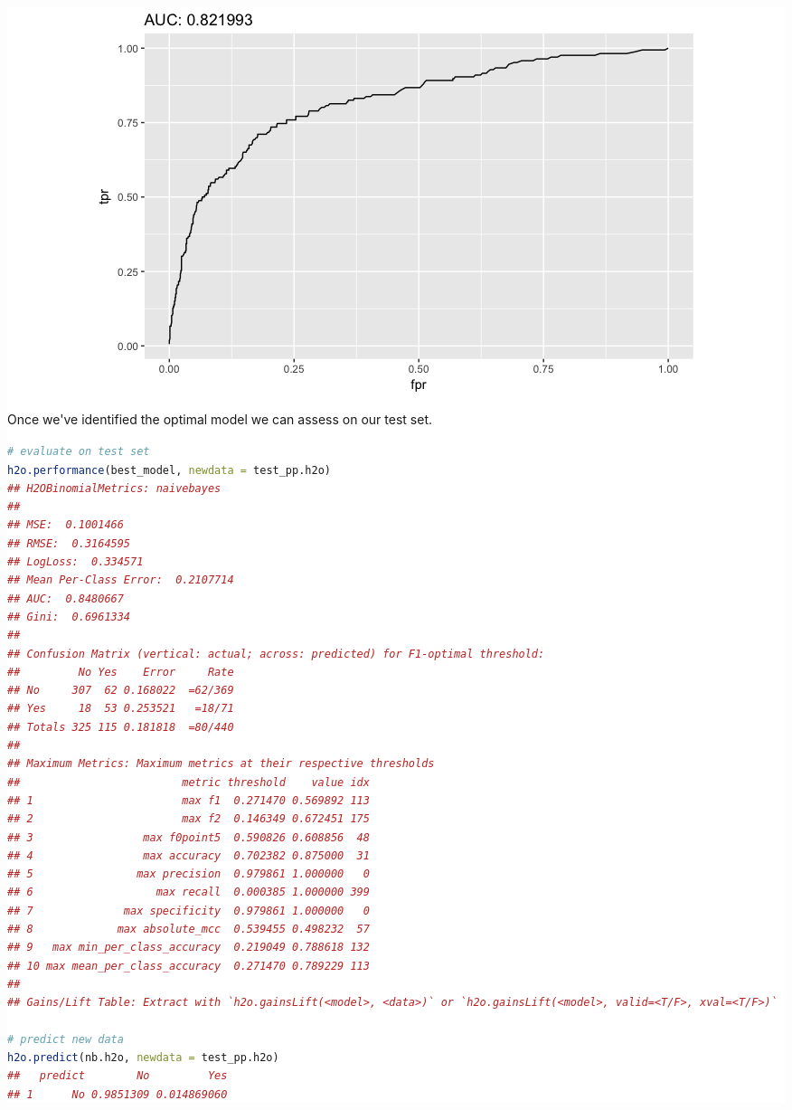<img src="/public/images/analytics/naive_bayes/h2o2-1.png" style="display: block; margin: auto;" />

Once we've identified the optimal model we can assess on our test set.


```r
# evaluate on test set
h2o.performance(best_model, newdata = test_pp.h2o)
## H2OBinomialMetrics: naivebayes
## 
## MSE:  0.1001466
## RMSE:  0.3164595
## LogLoss:  0.334571
## Mean Per-Class Error:  0.2107714
## AUC:  0.8480667
## Gini:  0.6961334
## 
## Confusion Matrix (vertical: actual; across: predicted) for F1-optimal threshold:
##         No Yes    Error     Rate
## No     307  62 0.168022  =62/369
## Yes     18  53 0.253521   =18/71
## Totals 325 115 0.181818  =80/440
## 
## Maximum Metrics: Maximum metrics at their respective thresholds
##                         metric threshold    value idx
## 1                       max f1  0.271470 0.569892 113
## 2                       max f2  0.146349 0.672451 175
## 3                 max f0point5  0.590826 0.608856  48
## 4                 max accuracy  0.702382 0.875000  31
## 5                max precision  0.979861 1.000000   0
## 6                   max recall  0.000385 1.000000 399
## 7              max specificity  0.979861 1.000000   0
## 8             max absolute_mcc  0.539455 0.498232  57
## 9   max min_per_class_accuracy  0.219049 0.788618 132
## 10 max mean_per_class_accuracy  0.271470 0.789229 113
## 
## Gains/Lift Table: Extract with `h2o.gainsLift(<model>, <data>)` or `h2o.gainsLift(<model>, valid=<T/F>, xval=<T/F>)`

# predict new data
h2o.predict(nb.h2o, newdata = test_pp.h2o)
##   predict        No         Yes
## 1      No 0.9851309 0.014869060
```